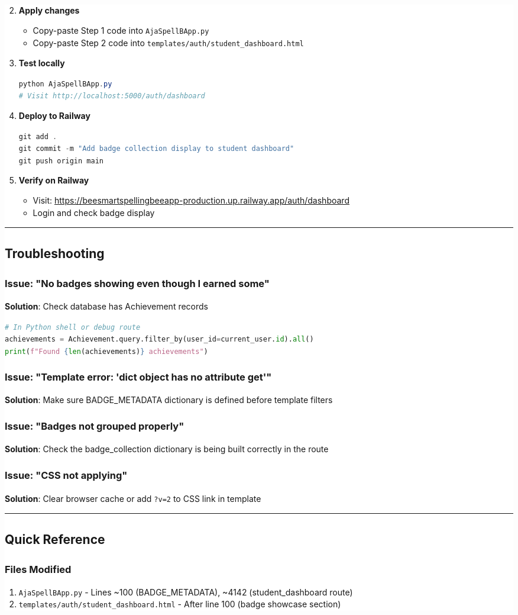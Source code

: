 2. **Apply changes**
   - Copy-paste Step 1 code into `AjaSpellBApp.py`
   - Copy-paste Step 2 code into `templates/auth/student_dashboard.html`

3. **Test locally**
   ```powershell
   python AjaSpellBApp.py
   # Visit http://localhost:5000/auth/dashboard
   ```

4. **Deploy to Railway**
   ```powershell
   git add .
   git commit -m "Add badge collection display to student dashboard"
   git push origin main
   ```

5. **Verify on Railway**
   - Visit: https://beesmartspellingbeeapp-production.up.railway.app/auth/dashboard
   - Login and check badge display

---

## Troubleshooting

### Issue: "No badges showing even though I earned some"

**Solution**: Check database has Achievement records
```python
# In Python shell or debug route
achievements = Achievement.query.filter_by(user_id=current_user.id).all()
print(f"Found {len(achievements)} achievements")
```

### Issue: "Template error: 'dict object has no attribute get'"

**Solution**: Make sure BADGE_METADATA dictionary is defined before template filters

### Issue: "Badges not grouped properly"

**Solution**: Check the badge_collection dictionary is being built correctly in the route

### Issue: "CSS not applying"

**Solution**: Clear browser cache or add `?v=2` to CSS link in template

---

## Quick Reference

### Files Modified
1. `AjaSpellBApp.py` - Lines ~100 (BADGE_METADATA), ~4142 (student_dashboard route)
2. `templates/auth/student_dashboard.html` - After line 100 (badge showcase section)
